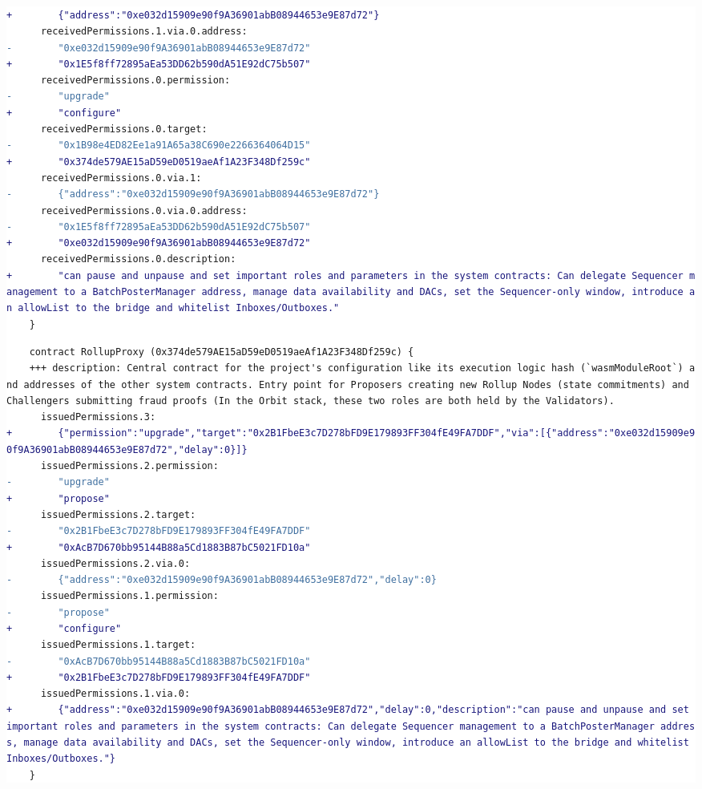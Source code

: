 ```diff
+        {"address":"0xe032d15909e90f9A36901abB08944653e9E87d72"}
      receivedPermissions.1.via.0.address:
-        "0xe032d15909e90f9A36901abB08944653e9E87d72"
+        "0x1E5f8ff72895aEa53DD62b590dA51E92dC75b507"
      receivedPermissions.0.permission:
-        "upgrade"
+        "configure"
      receivedPermissions.0.target:
-        "0x1B98e4ED82Ee1a91A65a38C690e2266364064D15"
+        "0x374de579AE15aD59eD0519aeAf1A23F348Df259c"
      receivedPermissions.0.via.1:
-        {"address":"0xe032d15909e90f9A36901abB08944653e9E87d72"}
      receivedPermissions.0.via.0.address:
-        "0x1E5f8ff72895aEa53DD62b590dA51E92dC75b507"
+        "0xe032d15909e90f9A36901abB08944653e9E87d72"
      receivedPermissions.0.description:
+        "can pause and unpause and set important roles and parameters in the system contracts: Can delegate Sequencer management to a BatchPosterManager address, manage data availability and DACs, set the Sequencer-only window, introduce an allowList to the bridge and whitelist Inboxes/Outboxes."
    }
```

```diff
    contract RollupProxy (0x374de579AE15aD59eD0519aeAf1A23F348Df259c) {
    +++ description: Central contract for the project's configuration like its execution logic hash (`wasmModuleRoot`) and addresses of the other system contracts. Entry point for Proposers creating new Rollup Nodes (state commitments) and Challengers submitting fraud proofs (In the Orbit stack, these two roles are both held by the Validators).
      issuedPermissions.3:
+        {"permission":"upgrade","target":"0x2B1FbeE3c7D278bFD9E179893FF304fE49FA7DDF","via":[{"address":"0xe032d15909e90f9A36901abB08944653e9E87d72","delay":0}]}
      issuedPermissions.2.permission:
-        "upgrade"
+        "propose"
      issuedPermissions.2.target:
-        "0x2B1FbeE3c7D278bFD9E179893FF304fE49FA7DDF"
+        "0xAcB7D670bb95144B88a5Cd1883B87bC5021FD10a"
      issuedPermissions.2.via.0:
-        {"address":"0xe032d15909e90f9A36901abB08944653e9E87d72","delay":0}
      issuedPermissions.1.permission:
-        "propose"
+        "configure"
      issuedPermissions.1.target:
-        "0xAcB7D670bb95144B88a5Cd1883B87bC5021FD10a"
+        "0x2B1FbeE3c7D278bFD9E179893FF304fE49FA7DDF"
      issuedPermissions.1.via.0:
+        {"address":"0xe032d15909e90f9A36901abB08944653e9E87d72","delay":0,"description":"can pause and unpause and set important roles and parameters in the system contracts: Can delegate Sequencer management to a BatchPosterManager address, manage data availability and DACs, set the Sequencer-only window, introduce an allowList to the bridge and whitelist Inboxes/Outboxes."}
    }
```
